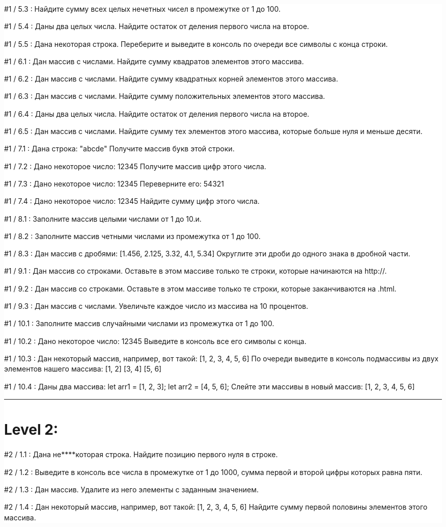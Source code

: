 #1 / 5.3 : Найдите сумму всех целых нечетных чисел в промежутке от 1 до 100.

#1 / 5.4 : Даны два целых числа. Найдите остаток от деления первого числа на второе.

#1 / 5.5 : Дана некоторая строка. Переберите и выведите в консоль по очереди все символы с конца строки.

#1 / 6.1 : Дан массив с числами. Найдите сумму квадратов элементов этого массива.

#1 / 6.2 : Дан массив с числами. Найдите сумму квадратных корней элементов этого массива.

#1 / 6.3 : Дан массив с числами. Найдите сумму положительных элементов этого массива.

#1 / 6.4 : Даны два целых числа. Найдите остаток от деления первого числа на второе.

#1 / 6.5 : Дан массив с числами. Найдите сумму тех элементов этого массива, которые больше нуля и меньше десяти.

#1 / 7.1 : Дана строка: "abcde" Получите массив букв этой строки.

#1 / 7.2 : Дано некоторое число: 12345 Получите массив цифр этого числа.

#1 / 7.3 : Дано некоторое число: 12345 Переверните его: 54321

#1 / 7.4 : Дано некоторое число: 12345 Найдите сумму цифр этого числа.

#1 / 8.1 : Заполните массив целыми числами от 1 до 10.и.

#1 / 8.2 : Заполните массив четными числами из промежутка от 1 до 100.

#1 / 8.3 : Дан массив с дробями: [1.456, 2.125, 3.32, 4.1, 5.34] Округлите эти дроби до одного знака в дробной части.

#1 / 9.1 : Дан массив со строками. Оставьте в этом массиве только те строки, которые начинаются на http://.

#1 / 9.2 : Дан массив со строками. Оставьте в этом массиве только те строки, которые заканчиваются на .html.

#1 / 9.3 : Дан массив с числами. Увеличьте каждое число из массива на 10 процентов.

#1 / 10.1 : Заполните массив случайными числами из промежутка от 1 до 100.

#1 / 10.2 : Дано некоторое число: 12345 Выведите в консоль все его символы с конца.

#1 / 10.3 : Дан некоторый массив, например, вот такой: [1, 2, 3, 4, 5, 6] По очереди выведите в консоль подмассивы из двух элементов нашего массива: [1, 2] [3, 4] [5, 6]

#1 / 10.4 : Даны два массива: let arr1 = [1, 2, 3]; let arr2 = [4, 5, 6]; Слейте эти массивы в новый массив: [1, 2, 3, 4, 5, 6]
****
# **Level 2**:

#2 / 1.1 : Дана не****которая строка. Найдите позицию первого нуля в строке.

#2 / 1.2 : Выведите в консоль все числа в промежутке от 1 до 1000, сумма первой и второй цифры которых равна пяти.

#2 / 1.3 : Дан массив. Удалите из него элементы с заданным значением.

#2 / 1.4 : Дан некоторый массив, например, вот такой: [1, 2, 3, 4, 5, 6] Найдите сумму первой половины элементов этого массива.
